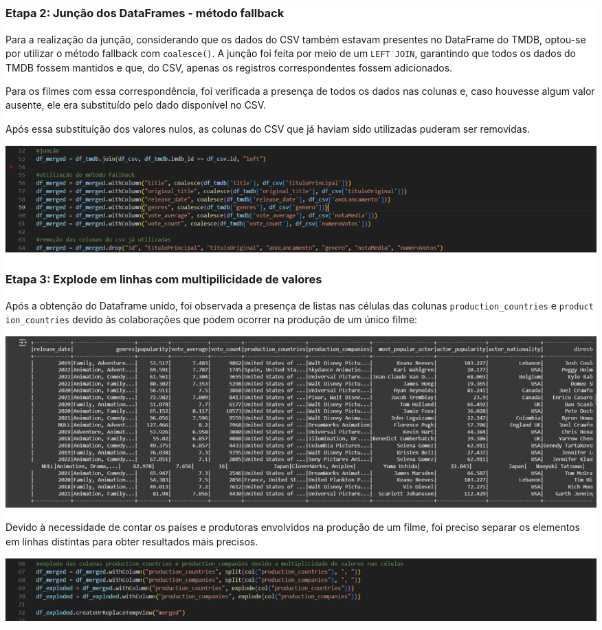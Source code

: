 ### Etapa 2: Junção dos DataFrames - método fallback

Para a realização da junção, considerando que os dados do CSV também estavam presentes no DataFrame do TMDB, optou-se por utilizar o método fallback com `coalesce()`. A junção foi feita por meio de um `LEFT JOIN`, garantindo que todos os dados do TMDB fossem mantidos e que, do CSV, apenas os registros correspondentes fossem adicionados.

Para os filmes com essa correspondência, foi verificada a presença de todos os dados nas colunas e, caso houvesse algum valor ausente, ele era substituído pelo dado disponível no CSV.

Após essa substituição dos valores nulos, as colunas do CSV que já haviam sido utilizadas puderam ser removidas.

![Junção - Fallback](../Evidencias/Codigo/3-juncao_fallback.PNG)

### Etapa 3: Explode em linhas com multipilicidade de valores

Após a obtenção do Dataframe unido, foi observada a presença de listas nas células das colunas `production_countries` e `production_countries` devido às colaborações que podem ocorrer na produção de um único filme:

![Multiplicidade dos valores nas células](../Evidencias/Codigo/4-demonstracao_juncao_listas.PNG)

Devido à necessidade de contar os países e produtoras envolvidos na produção de um filme, foi preciso separar os elementos em linhas distintas para obter resultados mais precisos.

![Explode das linhas](../Evidencias/Codigo/5-explode.PNG)
